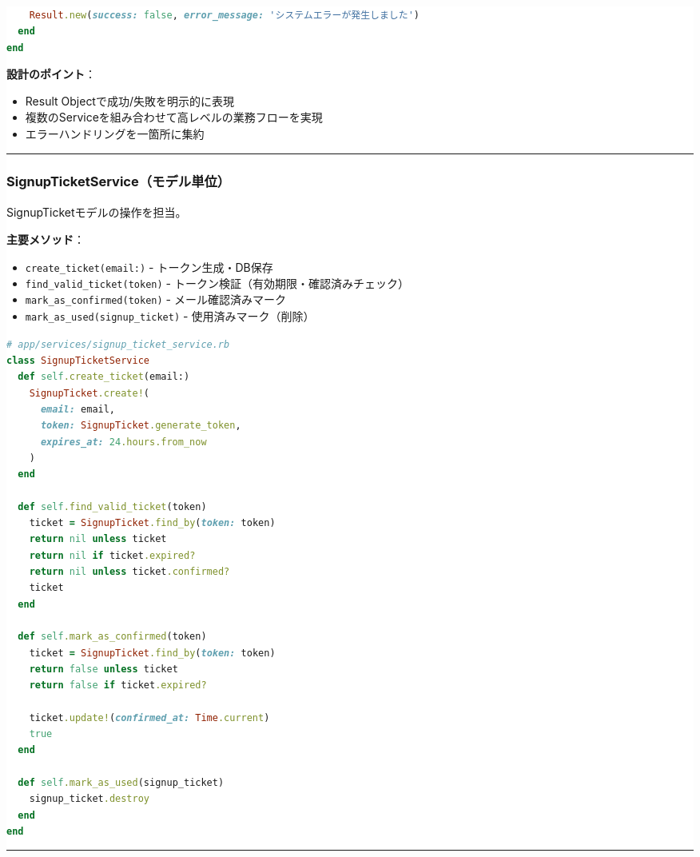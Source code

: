 ```ruby
    Result.new(success: false, error_message: 'システムエラーが発生しました')
  end
end
```

**設計のポイント**：
- Result Objectで成功/失敗を明示的に表現
- 複数のServiceを組み合わせて高レベルの業務フローを実現
- エラーハンドリングを一箇所に集約

---

### SignupTicketService（モデル単位）

SignupTicketモデルの操作を担当。

**主要メソッド**：
- `create_ticket(email:)` - トークン生成・DB保存
- `find_valid_ticket(token)` - トークン検証（有効期限・確認済みチェック）
- `mark_as_confirmed(token)` - メール確認済みマーク
- `mark_as_used(signup_ticket)` - 使用済みマーク（削除）

```ruby
# app/services/signup_ticket_service.rb
class SignupTicketService
  def self.create_ticket(email:)
    SignupTicket.create!(
      email: email,
      token: SignupTicket.generate_token,
      expires_at: 24.hours.from_now
    )
  end

  def self.find_valid_ticket(token)
    ticket = SignupTicket.find_by(token: token)
    return nil unless ticket
    return nil if ticket.expired?
    return nil unless ticket.confirmed?
    ticket
  end

  def self.mark_as_confirmed(token)
    ticket = SignupTicket.find_by(token: token)
    return false unless ticket
    return false if ticket.expired?

    ticket.update!(confirmed_at: Time.current)
    true
  end

  def self.mark_as_used(signup_ticket)
    signup_ticket.destroy
  end
end
```

---